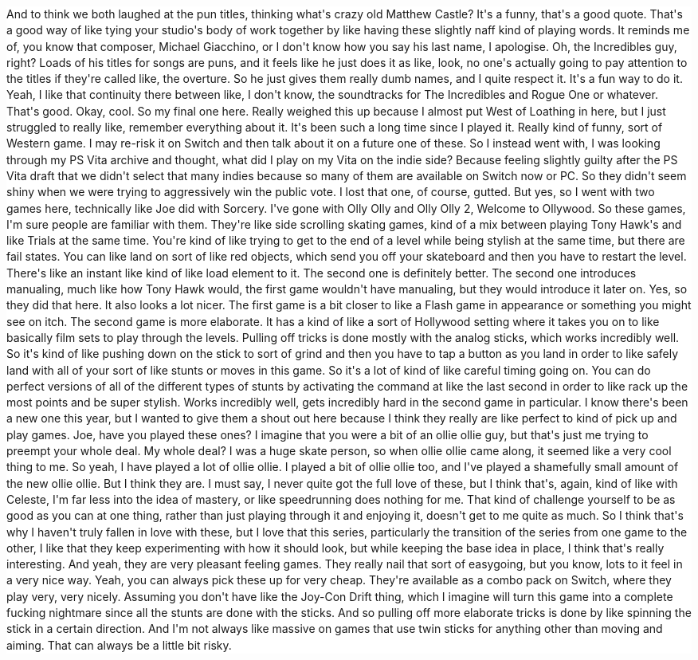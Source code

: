And to think we both laughed at the pun titles, thinking what's crazy old Matthew Castle?
It's a funny, that's a good quote. That's a good way of like tying your studio's body of work together by like having these slightly naff kind of playing words.
It reminds me of, you know that composer, Michael Giacchino, or I don't know how you say his last name, I apologise. Oh, the Incredibles guy, right? Loads of his titles for songs are puns, and it feels like he just does it as like, look, no one's actually going to pay attention to the titles if they're called like, the overture.
So he just gives them really dumb names, and I quite respect it. It's a fun way to do it.
Yeah, I like that continuity there between like, I don't know, the soundtracks for The Incredibles and Rogue One or whatever. That's good. Okay, cool.
So my final one here. Really weighed this up because I almost put West of Loathing in here, but I just struggled to really like, remember everything about it. It's been such a long time since I played it.
Really kind of funny, sort of Western game. I may re-risk it on Switch and then talk about it on a future one of these. So I instead went with, I was looking through my PS Vita archive and thought, what did I play on my Vita on the indie side?
Because feeling slightly guilty after the PS Vita draft that we didn't select that many indies because so many of them are available on Switch now or PC. So they didn't seem shiny when we were trying to aggressively win the public vote. I lost that one, of course, gutted.
But yes, so I went with two games here, technically like Joe did with Sorcery. I've gone with Olly Olly and Olly Olly 2, Welcome to Ollywood. So these games, I'm sure people are familiar with them.
They're like side scrolling skating games, kind of a mix between playing Tony Hawk's and like Trials at the same time. You're kind of like trying to get to the end of a level while being stylish at the same time, but there are fail states. You can like land on sort of like red objects, which send you off your skateboard and then you have to restart the level.
There's like an instant like kind of like load element to it. The second one is definitely better. The second one introduces manualing, much like how Tony Hawk would, the first game wouldn't have manualing, but they would introduce it later on.
Yes, so they did that here. It also looks a lot nicer. The first game is a bit closer to like a Flash game in appearance or something you might see on itch.
The second game is more elaborate. It has a kind of like a sort of Hollywood setting where it takes you on to like basically film sets to play through the levels. Pulling off tricks is done mostly with the analog sticks, which works incredibly well.
So it's kind of like pushing down on the stick to sort of grind and then you have to tap a button as you land in order to like safely land with all of your sort of like stunts or moves in this game. So it's a lot of kind of like careful timing going on. You can do perfect versions of all of the different types of stunts by activating the command at like the last second in order to like rack up the most points and be super stylish.
Works incredibly well, gets incredibly hard in the second game in particular. I know there's been a new one this year, but I wanted to give them a shout out here because I think they really are like perfect to kind of pick up and play games. Joe, have you played these ones?
I imagine that you were a bit of an ollie ollie guy, but that's just me trying to preempt your whole deal.
My whole deal? I was a huge skate person, so when ollie ollie came along, it seemed like a very cool thing to me. So yeah, I have played a lot of ollie ollie.
I played a bit of ollie ollie too, and I've played a shamefully small amount of the new ollie ollie. But I think they are. I must say, I never quite got the full love of these, but I think that's, again, kind of like with Celeste, I'm far less into the idea of mastery, or like speedrunning does nothing for me.
That kind of challenge yourself to be as good as you can at one thing, rather than just playing through it and enjoying it, doesn't get to me quite as much. So I think that's why I haven't truly fallen in love with these, but I love that this series, particularly the transition of the series from one game to the other, I like that they keep experimenting with how it should look, but while keeping the base idea in place, I think that's really interesting. And yeah, they are very pleasant feeling games.
They really nail that sort of easygoing, but you know, lots to it feel in a very nice way.
Yeah, you can always pick these up for very cheap. They're available as a combo pack on Switch, where they play very, very nicely. Assuming you don't have like the Joy-Con Drift thing, which I imagine will turn this game into a complete fucking nightmare since all the stunts are done with the sticks.
And so pulling off more elaborate tricks is done by like spinning the stick in a certain direction. And I'm not always like massive on games that use twin sticks for anything other than moving and aiming. That can always be a little bit risky.